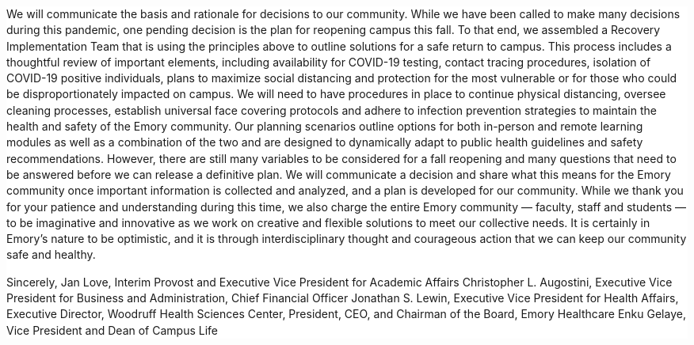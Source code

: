 We will communicate the basis and rationale for decisions to our community. While we have been called to make many decisions during this pandemic, one pending decision is the plan for reopening campus this fall. To that end, we assembled a Recovery Implementation Team that is using the principles above to outline solutions for a safe return to campus. This process includes a thoughtful review of important elements, including availability for COVID-19 testing, contact tracing procedures, isolation of COVID-19 positive individuals, plans to maximize social distancing and protection for the most vulnerable or for those who could be disproportionately impacted on campus. We will need to have procedures in place to continue physical distancing, oversee cleaning processes, establish universal face covering protocols and adhere to infection prevention strategies to maintain the health and safety of the Emory community. Our planning scenarios outline options for both in-person and remote learning modules as well as a combination of the two and are designed to dynamically adapt to public health guidelines and safety recommendations. However, there are still many variables to be considered for a fall reopening and many questions that need to be answered before we can release a definitive plan. We will communicate a decision and share what this means for the Emory community once important information is collected and analyzed, and a plan is developed for our community. While we thank you for your patience and understanding during this time, we also charge the entire Emory community — faculty, staff and students — to be imaginative and innovative as we work on creative and flexible solutions to meet our collective needs. It is certainly in Emory’s nature to be optimistic, and it is through interdisciplinary thought and courageous action that we can keep our community safe and healthy.

Sincerely, Jan Love, Interim Provost and Executive Vice President for Academic Affairs Christopher L. Augostini, Executive Vice President for Business and Administration, Chief Financial Officer Jonathan S. Lewin, Executive Vice President for Health Affairs, Executive Director, Woodruff Health Sciences Center, President, CEO, and Chairman of the Board, Emory Healthcare Enku Gelaye, Vice President and Dean of Campus Life
